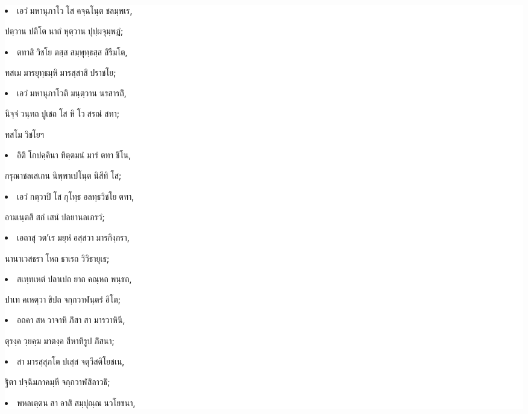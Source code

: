 <li>
เอวํ มหานุภาโว โส คจฺฉโนฺต ชลมฺพเร,  
  
ปตฺวาน ปติโต นาถํ หุตฺวาน ปุปฺผจุมฺพฎํ;  
</li>
  
<li>
ตทาสิ วิชโย ตสฺส สมฺพุทฺธสฺส สิรีมโต,  
  
ทสเม มารยุทฺธมฺหิ มารสฺสาสิ ปราชโย;  
</li>
  
<li>
เอวํ มหานุภาโวติ มนฺตฺวาน นรสารถิํ,  
  
นิจฺจํ วนฺทถ ปูเชถ โส หิ โว สรณํ สทา;  
</li>
  
ทสโม วิชโยฯ  
</li>
  
<li>
อิติ โกปคฺคินา ทิตฺตมนํ มารํ ตทา ชิโน,  
  
กรุณาชลเสเกน นิพฺพาเปโนฺต นิสีทิ โส;  
</li>
  
<li>
เอวํ กตฺวาปิ โส กุโทฺธ อลทฺธวิชโย ตทา,  
  
อามเนฺตสิ สกํ เสนํ ปลยานลเภรวํ;  
</li>
  
<li>
เอถาสุ วต’เร มยฺหํ อสฺสวา มารกิงฺกรา,  
  
นานาเวสธรา โหถ ธาเรถ วิวิธายุเธ;  
</li>
  
<li>
สเทฺทเหตํ ปลาเปถ ยาถ คณฺหถ พนฺธถ,  
  
ปาเท คเหตฺวา ขิปถ จกฺกวาฬนฺตรํ อิโต;  
</li>
  
<li>
อถคา สห วาจาหิ ภิํสา สา มารวาหินี,  
  
ตุรงฺค วฺยคฺฆ มาตงฺค สีหาทิรูป ภิํสนา;  
</li>
  
<li>
สา มารสฺสุภโต ปเสฺส จตุวีสติโยชเน,  
  
ฐิตา ปจฺฉิมภาคมฺหี จกฺกวาฬสิลาวธิํ;  
</li>
  
<li>
พหลเตฺตน สา อาสิ สมฺปุณฺณ นวโยชนา,  
  